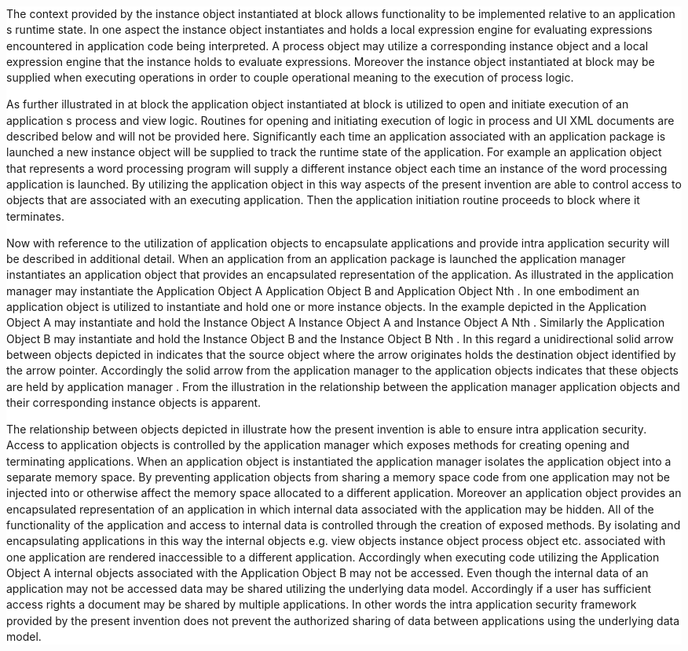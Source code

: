 The context provided by the instance object instantiated at block allows functionality to be implemented relative to an application s runtime state. In one aspect the instance object instantiates and holds a local expression engine for evaluating expressions encountered in application code being interpreted. A process object may utilize a corresponding instance object and a local expression engine that the instance holds to evaluate expressions. Moreover the instance object instantiated at block may be supplied when executing operations in order to couple operational meaning to the execution of process logic.

As further illustrated in at block the application object instantiated at block is utilized to open and initiate execution of an application s process and view logic. Routines for opening and initiating execution of logic in process and UI XML documents are described below and will not be provided here. Significantly each time an application associated with an application package is launched a new instance object will be supplied to track the runtime state of the application. For example an application object that represents a word processing program will supply a different instance object each time an instance of the word processing application is launched. By utilizing the application object in this way aspects of the present invention are able to control access to objects that are associated with an executing application. Then the application initiation routine proceeds to block where it terminates.

Now with reference to the utilization of application objects to encapsulate applications and provide intra application security will be described in additional detail. When an application from an application package is launched the application manager instantiates an application object that provides an encapsulated representation of the application. As illustrated in the application manager may instantiate the Application Object A Application Object B and Application Object Nth . In one embodiment an application object is utilized to instantiate and hold one or more instance objects. In the example depicted in the Application Object A may instantiate and hold the Instance Object A Instance Object A and Instance Object A Nth . Similarly the Application Object B may instantiate and hold the Instance Object B and the Instance Object B Nth . In this regard a unidirectional solid arrow between objects depicted in indicates that the source object where the arrow originates holds the destination object identified by the arrow pointer. Accordingly the solid arrow from the application manager to the application objects indicates that these objects are held by application manager . From the illustration in the relationship between the application manager application objects and their corresponding instance objects is apparent.

The relationship between objects depicted in illustrate how the present invention is able to ensure intra application security. Access to application objects is controlled by the application manager which exposes methods for creating opening and terminating applications. When an application object is instantiated the application manager isolates the application object into a separate memory space. By preventing application objects from sharing a memory space code from one application may not be injected into or otherwise affect the memory space allocated to a different application. Moreover an application object provides an encapsulated representation of an application in which internal data associated with the application may be hidden. All of the functionality of the application and access to internal data is controlled through the creation of exposed methods. By isolating and encapsulating applications in this way the internal objects e.g. view objects instance object process object etc. associated with one application are rendered inaccessible to a different application. Accordingly when executing code utilizing the Application Object A internal objects associated with the Application Object B may not be accessed. Even though the internal data of an application may not be accessed data may be shared utilizing the underlying data model. Accordingly if a user has sufficient access rights a document may be shared by multiple applications. In other words the intra application security framework provided by the present invention does not prevent the authorized sharing of data between applications using the underlying data model.
